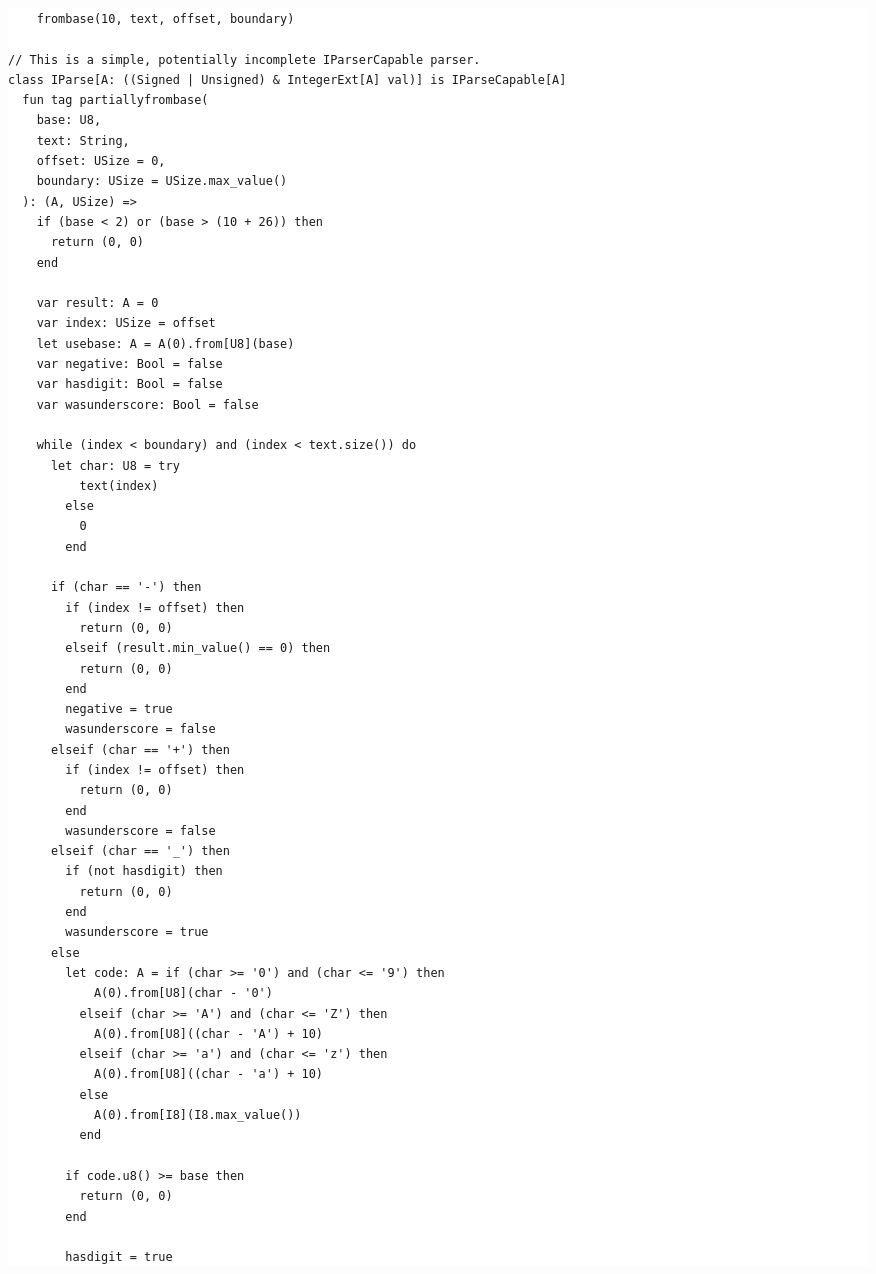 ```
    frombase(10, text, offset, boundary)

// This is a simple, potentially incomplete IParserCapable parser.
class IParse[A: ((Signed | Unsigned) & IntegerExt[A] val)] is IParseCapable[A]
  fun tag partiallyfrombase(
    base: U8,
    text: String,
    offset: USize = 0,
    boundary: USize = USize.max_value()
  ): (A, USize) =>
    if (base < 2) or (base > (10 + 26)) then
      return (0, 0)
    end

    var result: A = 0
    var index: USize = offset
    let usebase: A = A(0).from[U8](base)
    var negative: Bool = false
    var hasdigit: Bool = false
    var wasunderscore: Bool = false

    while (index < boundary) and (index < text.size()) do
      let char: U8 = try
          text(index)
        else
          0
        end

      if (char == '-') then
        if (index != offset) then
          return (0, 0)
        elseif (result.min_value() == 0) then
          return (0, 0)
        end
        negative = true
        wasunderscore = false
      elseif (char == '+') then
        if (index != offset) then
          return (0, 0)
        end
        wasunderscore = false
      elseif (char == '_') then
        if (not hasdigit) then
          return (0, 0)
        end
        wasunderscore = true
      else
        let code: A = if (char >= '0') and (char <= '9') then
            A(0).from[U8](char - '0')
          elseif (char >= 'A') and (char <= 'Z') then
            A(0).from[U8]((char - 'A') + 10)
          elseif (char >= 'a') and (char <= 'z') then
            A(0).from[U8]((char - 'a') + 10)
          else
            A(0).from[I8](I8.max_value())
          end

        if code.u8() >= base then
          return (0, 0)
        end

        hasdigit = true

```
